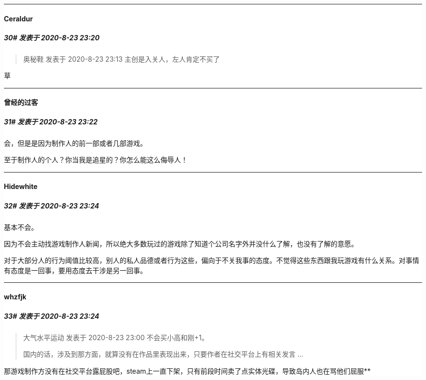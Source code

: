 *****

####  Ceraldur  
##### 30#       发表于 2020-8-23 23:20



<blockquote>奥秘鞋 发表于 2020-8-23 23:13
主创是入关人，左人肯定不买了</blockquote>
草  







*****

####  曾经的过客  
##### 31#       发表于 2020-8-23 23:22




会，但是是因为制作人的前一部或者几部游戏。

至于制作人的个人？你当我是追星的？你怎么能这么侮辱人！







*****

####  Hidewhite  
##### 32#       发表于 2020-8-23 23:24




基本不会。


因为不会主动找游戏制作人新闻，所以绝大多数玩过的游戏除了知道个公司名字外并没什么了解，也没有了解的意愿。

对于大部分人的行为阈值比较高，别人的私人品德或者行为这些，偏向于不关我事的态度。不觉得这些东西跟我玩游戏有什么关系。对事情有态度是一回事，要用态度去干涉是另一回事。







*****

####  whzfjk  
##### 33#       发表于 2020-8-23 23:24



<blockquote>大气水平运动 发表于 2020-8-23 23:00
不会买小高和刚+1。

国内的话，涉及到那方面，就算没有在作品里表现出来，只要作者在社交平台上有相关发言 ...</blockquote>
那游戏制作方没有在社交平台露屁股吧，steam上一直下架，只有前段时间卖了点实体光碟，导致岛内人也在骂他们屈服**

